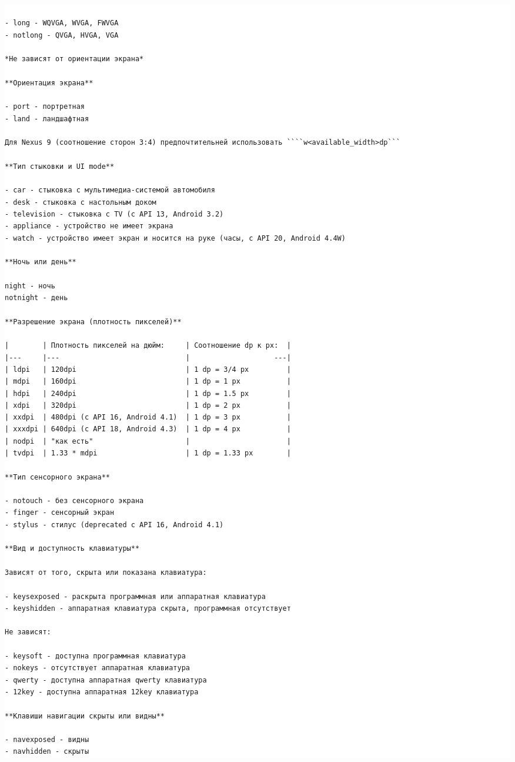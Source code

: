 ```

- long - WQVGA, WVGA, FWVGA
- notlong - QVGA, HVGA, VGA

*Не зависят от ориентации экрана*

**Ориентация экрана**

- port - портретная
- land - ландшафтная

Для Nexus 9 (соотношение сторон 3:4) предпочтительней использовать ````w<available_width>dp```

**Тип стыковки и UI mode**

- car - стыковка с мультимедиа-системой автомобиля
- desk - стыковка с настольным доком
- television - стыковка с TV (c API 13, Android 3.2)
- appliance - устройство не имеет экрана
- watch - устройство имеет экран и носится на руке (часы, c API 20, Android 4.4W)

**Ночь или день**

night - ночь
notnight - день

**Разрешение экрана (плотность пикселей)**

|        | Плотность пикселей на дюйм:     | Соотношение dp к px:  |
|---     |---                              |                    ---|
| ldpi   | 120dpi                          | 1 dp = 3/4 px         |
| mdpi   | 160dpi                          | 1 dp = 1 px           |
| hdpi   | 240dpi                          | 1 dp = 1.5 px         |
| xdpi   | 320dpi                          | 1 dp = 2 px           |
| xxdpi  | 480dpi (с API 16, Android 4.1)  | 1 dp = 3 px           |
| xxxdpi | 640dpi (с API 18, Android 4.3)  | 1 dp = 4 px           |
| nodpi  | "как есть"                      |                       |
| tvdpi  | 1.33 * mdpi                     | 1 dp = 1.33 px        |

**Тип сенсорного экрана**

- notouch - без сенсорного экрана
- finger - сенсорный экран
- stylus - стилус (deprecated с API 16, Android 4.1)

**Вид и доступность клавиатуры**

Зависят от того, скрыта или показана клавиатура:

- keysexposed - раскрыта программная или аппаратная клавиатура
- keyshidden - аппаратная клавиатура скрыта, программная отсутствует

Не зависят:

- keysoft - доступна программная клавиатура
- nokeys - отсутствует аппаратная клавиатура
- qwerty - доступна аппаратная qwerty клавиатура
- 12key - доступна аппаратная 12key клавиатура

**Клавиши навигации скрыты или видны**

- navexposed - видны
- navhidden - скрыты
```